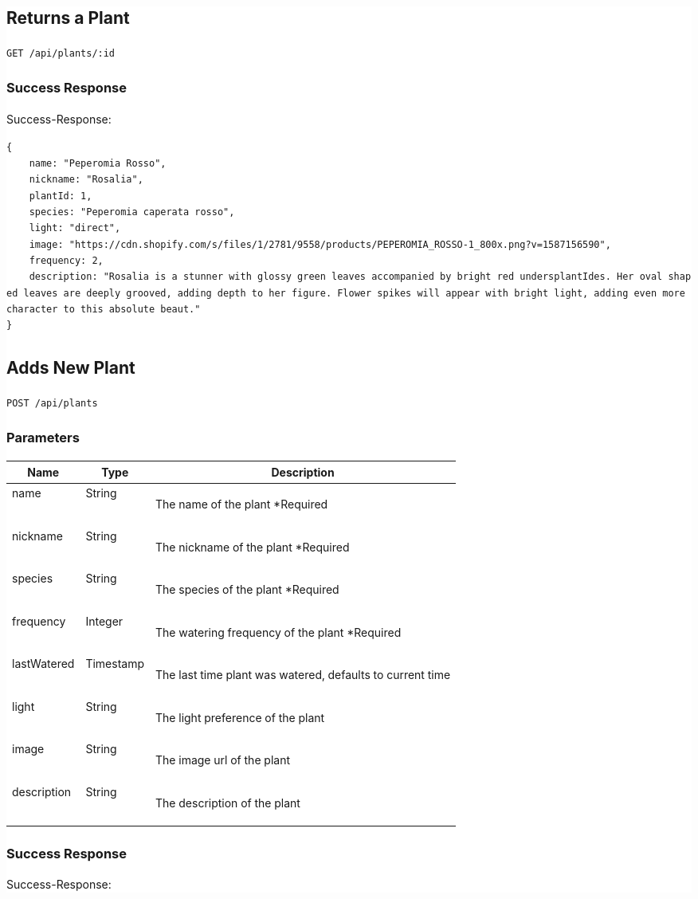 ## Returns a Plant


	GET /api/plants/:id


### Success Response

Success-Response:

```
{
    name: "Peperomia Rosso",
    nickname: "Rosalia",
    plantId: 1,
    species: "Peperomia caperata rosso",
    light: "direct",
    image: "https://cdn.shopify.com/s/files/1/2781/9558/products/PEPEROMIA_ROSSO-1_800x.png?v=1587156590",
    frequency: 2,
    description: "Rosalia is a stunner with glossy green leaves accompanied by bright red undersplantIdes. Her oval shaped leaves are deeply grooved, adding depth to her figure. Flower spikes will appear with bright light, adding even more character to this absolute beaut."
}
```
## Adds New Plant



	POST /api/plants


### Parameters

| Name    | Type      | Description                          |
|---------|-----------|--------------------------------------|
| name			| String			|  <p>The name of the plant *Required</p>							|
| nickname			| String			|  <p>The nickname of the plant *Required</p>							|
| species			| String			|  <p>The species of the plant *Required</p>							|
| frequency			| Integer			|  <p>The watering frequency of the plant *Required</p>							|
| lastWatered       | Timestamp         | <p>The last time plant was watered, defaults to current time</p>    |1
| light			| String			|  <p>The light preference of the plant</p>							|
| image			| String			|  <p>The image url of the plant</p>							|
| description			| String			|  <p>The description of the plant</p>							|

### Success Response

Success-Response:
